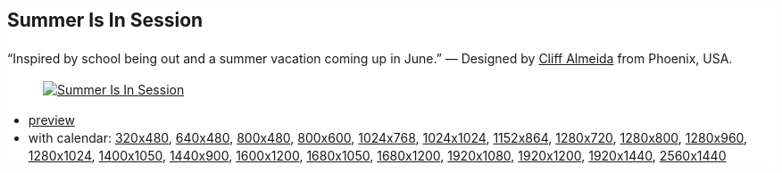 ## Summer Is In Session

“Inspired by school being out and a summer vacation coming up in June.” — Designed by <a href="https://www.hireawiz.com/">Cliff Almeida</a> from Phoenix, USA.

<figure><a title="Summer Is In Session" href="https://smashingmagazine.com/files/wallpapers/june-14/summer-is-in-session/june-14-summer-is-in-session-full.jpg"><img loading="lazy" decoding="async" src="https://smashingmagazine.com/files/wallpapers/june-14/summer-is-in-session/june-14-summer-is-in-session-preview.jpg" alt="Summer Is In Session" width="500" height="281" /></a></figure>

*   [preview](https://smashingmagazine.com/files/wallpapers/june-14/summer-is-in-session/june-14-summer-is-in-session-preview.jpg "Summer Is In Session - Preview")
*   with calendar: [320x480](https://smashingmagazine.com/files/wallpapers/june-14/summer-is-in-session/cal/june-14-summer-is-in-session-cal-320x480.jpg "Summer Is In Session - 320x480"), [640x480](https://smashingmagazine.com/files/wallpapers/june-14/summer-is-in-session/cal/june-14-summer-is-in-session-cal-640x480.jpg "Summer Is In Session - 640x480"), [800x480](https://smashingmagazine.com/files/wallpapers/june-14/summer-is-in-session/cal/june-14-summer-is-in-session-cal-800x480.jpg "Summer Is In Session - 800x480"), [800x600](https://smashingmagazine.com/files/wallpapers/june-14/summer-is-in-session/cal/june-14-summer-is-in-session-cal-800x600.jpg "Summer Is In Session - 800x600"), [1024x768](https://smashingmagazine.com/files/wallpapers/june-14/summer-is-in-session/cal/june-14-summer-is-in-session-cal-1024x768.jpg "Summer Is In Session - 1024x768"), [1024x1024](https://smashingmagazine.com/files/wallpapers/june-14/summer-is-in-session/cal/june-14-summer-is-in-session-cal-1024x1024.jpg "Summer Is In Session - 1024x1024"), [1152x864](https://smashingmagazine.com/files/wallpapers/june-14/summer-is-in-session/cal/june-14-summer-is-in-session-cal-1152x864.jpg "Summer Is In Session - 1152x864"), [1280x720](https://smashingmagazine.com/files/wallpapers/june-14/summer-is-in-session/cal/june-14-summer-is-in-session-cal-1280x720.jpg "Summer Is In Session - 1280x720"), [1280x800](https://smashingmagazine.com/files/wallpapers/june-14/summer-is-in-session/cal/june-14-summer-is-in-session-cal-1280x800.jpg "Summer Is In Session - 1280x800"), [1280x960](https://smashingmagazine.com/files/wallpapers/june-14/summer-is-in-session/cal/june-14-summer-is-in-session-cal-1280x960.jpg "Summer Is In Session - 1280x960"), [1280x1024](https://smashingmagazine.com/files/wallpapers/june-14/summer-is-in-session/cal/june-14-summer-is-in-session-cal-1280x1024.jpg "Summer Is In Session - 1280x1024"), [1400x1050](https://smashingmagazine.com/files/wallpapers/june-14/summer-is-in-session/cal/june-14-summer-is-in-session-cal-1400x1050.jpg "Summer Is In Session - 1400x1050"), [1440x900](https://smashingmagazine.com/files/wallpapers/june-14/summer-is-in-session/cal/june-14-summer-is-in-session-cal-1440x900.jpg "Summer Is In Session - 1440x900"), [1600x1200](https://smashingmagazine.com/files/wallpapers/june-14/summer-is-in-session/cal/june-14-summer-is-in-session-cal-1600x1200.jpg "Summer Is In Session - 1600x1200"), [1680x1050](https://smashingmagazine.com/files/wallpapers/june-14/summer-is-in-session/cal/june-14-summer-is-in-session-cal-1680x1050.jpg "Summer Is In Session - 1680x1050"), [1680x1200](https://smashingmagazine.com/files/wallpapers/june-14/summer-is-in-session/cal/june-14-summer-is-in-session-cal-1680x1200.jpg "Summer Is In Session - 1680x1200"), [1920x1080](https://smashingmagazine.com/files/wallpapers/june-14/summer-is-in-session/cal/june-14-summer-is-in-session-cal-1920x1080.jpg "Summer Is In Session - 1920x1080"), [1920x1200](https://smashingmagazine.com/files/wallpapers/june-14/summer-is-in-session/cal/june-14-summer-is-in-session-cal-1920x1200.jpg "Summer Is In Session - 1920x1200"), [1920x1440](https://smashingmagazine.com/files/wallpapers/june-14/summer-is-in-session/cal/june-14-summer-is-in-session-cal-1920x1440.jpg "Summer Is In Session - 1920x1440"), [2560x1440](https://smashingmagazine.com/files/wallpapers/june-14/summer-is-in-session/cal/june-14-summer-is-in-session-cal-2560x1440.jpg "Summer Is In Session - 2560x1440")